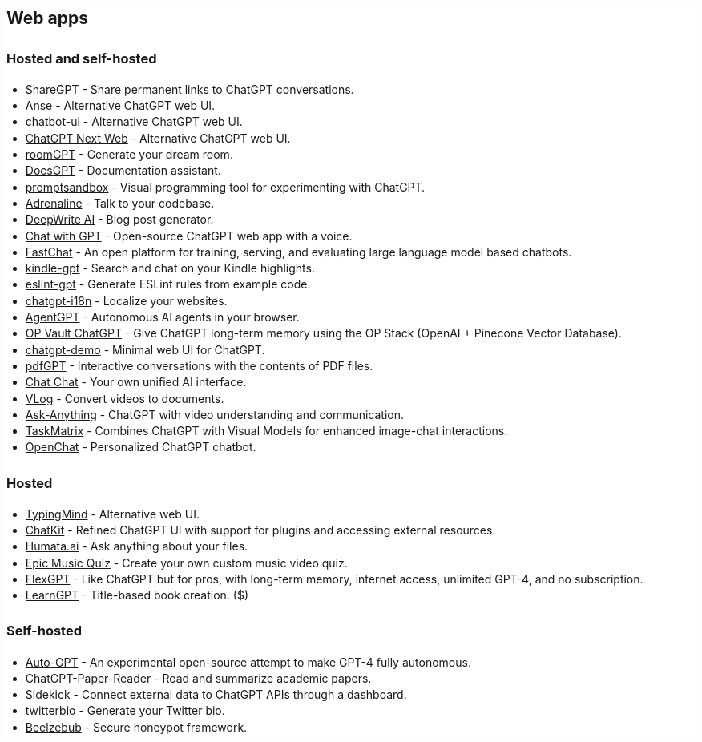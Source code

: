 ## Web apps

### Hosted and self-hosted

- [ShareGPT](https://github.com/domeccleston/sharegpt) - Share permanent links to ChatGPT conversations.
- [Anse](https://github.com/anse-app/anse) - Alternative ChatGPT web UI.
- [chatbot-ui](https://github.com/mckaywrigley/chatbot-ui) - Alternative ChatGPT web UI.
- [ChatGPT Next Web](https://github.com/Yidadaa/ChatGPT-Next-Web) - Alternative ChatGPT web UI.
- [roomGPT](https://github.com/Nutlope/roomGPT) - Generate your dream room.
- [DocsGPT](https://github.com/arc53/DocsGPT) - Documentation assistant.
- [promptsandbox](https://github.com/eg9y/promptsandbox.io) - Visual programming tool for experimenting with ChatGPT.
- [Adrenaline](https://github.com/shobrook/adrenaline/) - Talk to your codebase.
- [DeepWrite AI](https://github.com/simplysabir/AI-Writing-Assistant) - Blog post generator.
- [Chat with GPT](https://github.com/cogentapps/chat-with-gpt) - Open-source ChatGPT web app with a voice.
- [FastChat](https://github.com/lm-sys/FastChat) - An open platform for training, serving, and evaluating large language model based chatbots.
- [kindle-gpt](https://github.com/mckaywrigley/kindle-gpt) - Search and chat on your Kindle highlights.
- [eslint-gpt](https://github.com/ycjcl868/eslint-gpt) - Generate ESLint rules from example code.
- [chatgpt-i18n](https://github.com/ObservedObserver/chatgpt-i18n) - Localize your websites.
- [AgentGPT](https://github.com/reworkd/AgentGPT) - Autonomous AI agents in your browser.
- [OP Vault ChatGPT](https://github.com/pashpashpash/vault-ai) - Give ChatGPT long-term memory using the OP Stack (OpenAI + Pinecone Vector Database).
- [chatgpt-demo](https://github.com/anse-app/chatgpt-demo) - Minimal web UI for ChatGPT.
- [pdfGPT](https://github.com/bhaskatripathi/pdfGPT) - Interactive conversations with the contents of PDF files.
- [Chat Chat](https://github.com/okisdev/ChatChat) - Your own unified AI interface.
- [VLog](https://github.com/showlab/VLog) - Convert videos to documents.
- [Ask-Anything](https://github.com/OpenGVLab/Ask-Anything) - ChatGPT with video understanding and communication.
- [TaskMatrix](https://github.com/microsoft/TaskMatrix) - Combines ChatGPT with Visual Models for enhanced image-chat interactions.
- [OpenChat](https://github.com/openchatai/OpenChat) - Personalized ChatGPT chatbot.

### Hosted

- [TypingMind](https://www.typingmind.com) - Alternative web UI.
- [ChatKit](https://chatkit.app) - Refined ChatGPT UI with support for plugins and accessing external resources.
- [Humata.ai](https://www.humata.ai) - Ask anything about your files.
- [Epic Music Quiz](https://epicmusicquiz.com) - Create your own custom music video quiz.
- [FlexGPT](https://flexgpt.io) - Like ChatGPT but for pros, with long-term memory, internet access, unlimited GPT-4, and no subscription.
- [LearnGPT](https://learngpt.art) - Title-based book creation. ($)

### Self-hosted

- [Auto-GPT](https://github.com/Significant-Gravitas/Auto-GPT) - An experimental open-source attempt to make GPT-4 fully autonomous.
- [ChatGPT-Paper-Reader](https://github.com/talkingwallace/ChatGPT-Paper-Reader) - Read and summarize academic papers.
- [Sidekick](https://github.com/ai-sidekick/sidekick) - Connect external data to ChatGPT APIs through a dashboard.
- [twitterbio](https://github.com/Nutlope/twitterbio) - Generate your Twitter bio.
- [Beelzebub](https://github.com/mariocandela/beelzebub) - Secure honeypot framework.
